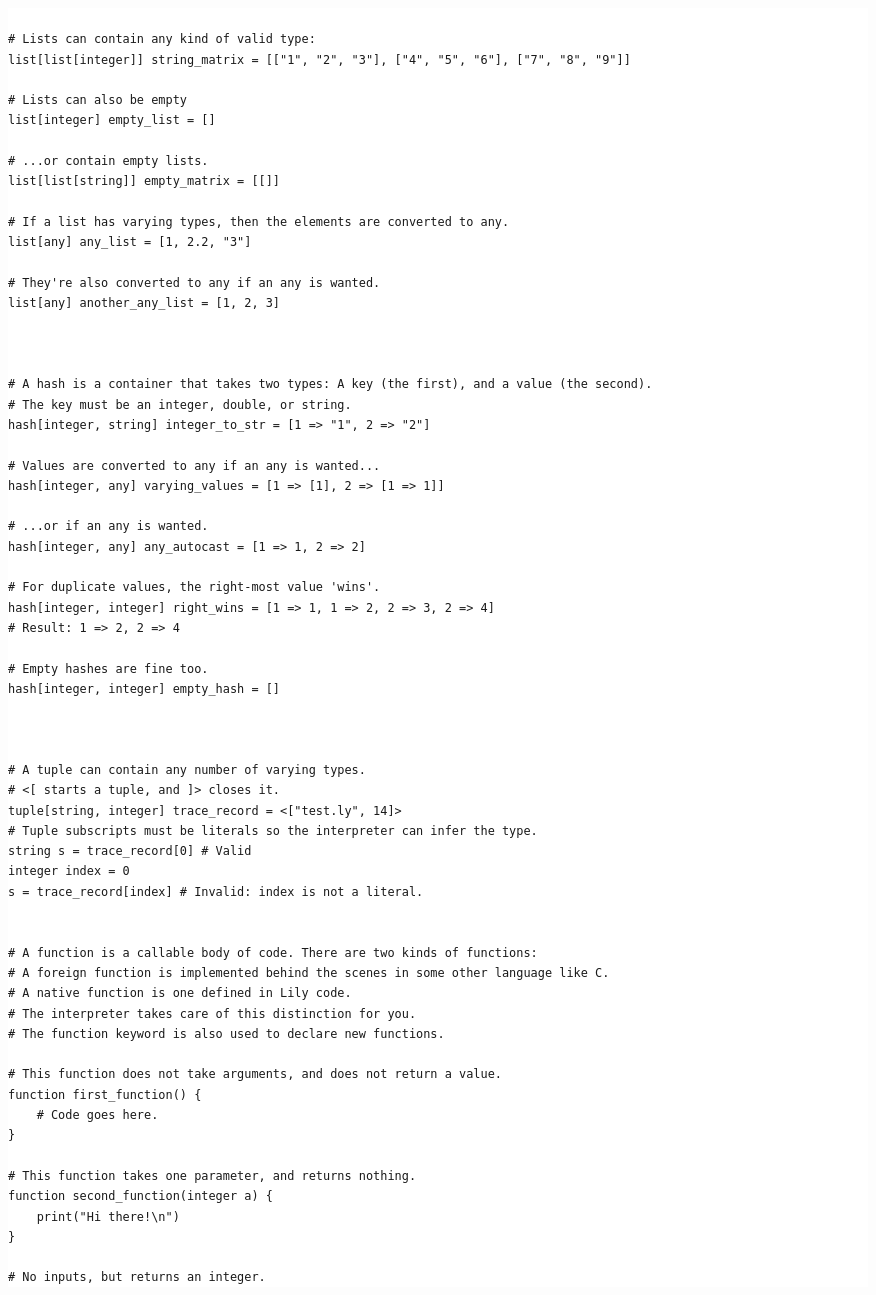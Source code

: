 ```

# Lists can contain any kind of valid type:
list[list[integer]] string_matrix = [["1", "2", "3"], ["4", "5", "6"], ["7", "8", "9"]]

# Lists can also be empty
list[integer] empty_list = []

# ...or contain empty lists.
list[list[string]] empty_matrix = [[]]

# If a list has varying types, then the elements are converted to any.
list[any] any_list = [1, 2.2, "3"]

# They're also converted to any if an any is wanted.
list[any] another_any_list = [1, 2, 3]



# A hash is a container that takes two types: A key (the first), and a value (the second).
# The key must be an integer, double, or string.
hash[integer, string] integer_to_str = [1 => "1", 2 => "2"]

# Values are converted to any if an any is wanted...
hash[integer, any] varying_values = [1 => [1], 2 => [1 => 1]]

# ...or if an any is wanted.
hash[integer, any] any_autocast = [1 => 1, 2 => 2]

# For duplicate values, the right-most value 'wins'.
hash[integer, integer] right_wins = [1 => 1, 1 => 2, 2 => 3, 2 => 4]
# Result: 1 => 2, 2 => 4

# Empty hashes are fine too.
hash[integer, integer] empty_hash = []



# A tuple can contain any number of varying types.
# <[ starts a tuple, and ]> closes it.
tuple[string, integer] trace_record = <["test.ly", 14]>
# Tuple subscripts must be literals so the interpreter can infer the type.
string s = trace_record[0] # Valid
integer index = 0
s = trace_record[index] # Invalid: index is not a literal.


# A function is a callable body of code. There are two kinds of functions:
# A foreign function is implemented behind the scenes in some other language like C.
# A native function is one defined in Lily code.
# The interpreter takes care of this distinction for you.
# The function keyword is also used to declare new functions.

# This function does not take arguments, and does not return a value.
function first_function() {
    # Code goes here.
}

# This function takes one parameter, and returns nothing.
function second_function(integer a) {
    print("Hi there!\n")
}

# No inputs, but returns an integer.
```